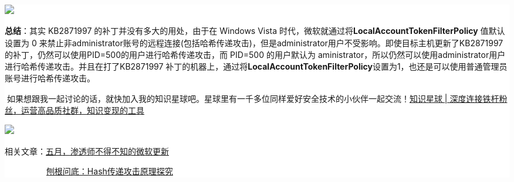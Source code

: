 

![](https://img-blog.csdnimg.cn/20200406112717494.png?x-oss-process=image/watermark,type_ZmFuZ3poZW5naGVpdGk,shadow_10,text_aHR0cHM6Ly9ibG9nLmNzZG4ubmV0L3FxXzM2MTE5MTky,size_16,color_FFFFFF,t_70)



**总结**：其实 KB2871997 的补丁并没有多大的用处，由于在 Windows Vista 时代，微软就通过将**LocalAccountTokenFilterPolicy** 值默认设置为 0 来禁止非administrator账号的远程连接(包括哈希传递攻击)，但是administrator用户不受影响。即使目标主机更新了KB2871997的补丁，仍然可以使用PID=500的用户进行哈希传递攻击，而 PID=500 的用户默认为 aministrator，所以仍然可以使用administrator用户进行哈希传递攻击。并且在打了KB2871997 补丁的机器上，通过将**LocalAccountTokenFilterPolicy**设置为1，也还是可以使用普通管理员账号进行哈希传递攻击。



 如果想跟我一起讨论的话，就快加入我的知识星球吧。星球里有一千多位同样爱好安全技术的小伙伴一起交流！[知识星球 | 深度连接铁杆粉丝，运营高品质社群，知识变现的工具](https://wx.zsxq.com/dweb2/index/group/88514121251242 "知识星球 | 深度连接铁杆粉丝，运营高品质社群，知识变现的工具")



![](https://img-blog.csdnimg.cn/1219ed79e9ed449d85d27b732cda5ea6.jpg) 



相关文章：[五月，渗透师不得不知的微软更新](https://www.freebuf.com/articles/system/35211.html "五月，渗透师不得不知的微软更新")



                  [刨根问底：Hash传递攻击原理探究](https://www.freebuf.com/articles/terminal/80186.html "刨根问底：Hash传递攻击原理探究")